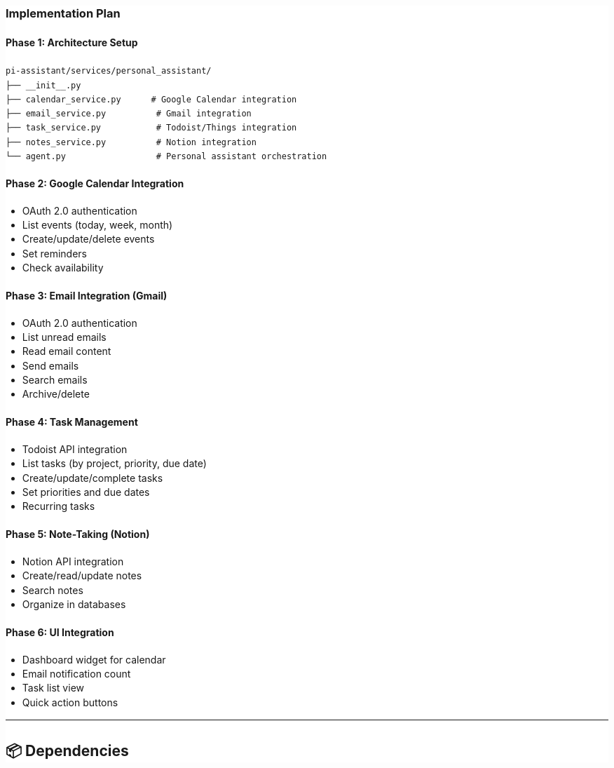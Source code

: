 ### Implementation Plan

#### Phase 1: Architecture Setup
```
pi-assistant/services/personal_assistant/
├── __init__.py
├── calendar_service.py      # Google Calendar integration
├── email_service.py          # Gmail integration
├── task_service.py           # Todoist/Things integration
├── notes_service.py          # Notion integration
└── agent.py                  # Personal assistant orchestration
```

#### Phase 2: Google Calendar Integration
- OAuth 2.0 authentication
- List events (today, week, month)
- Create/update/delete events
- Set reminders
- Check availability

#### Phase 3: Email Integration (Gmail)
- OAuth 2.0 authentication
- List unread emails
- Read email content
- Send emails
- Search emails
- Archive/delete

#### Phase 4: Task Management
- Todoist API integration
- List tasks (by project, priority, due date)
- Create/update/complete tasks
- Set priorities and due dates
- Recurring tasks

#### Phase 5: Note-Taking (Notion)
- Notion API integration
- Create/read/update notes
- Search notes
- Organize in databases

#### Phase 6: UI Integration
- Dashboard widget for calendar
- Email notification count
- Task list view
- Quick action buttons

---

## 📦 Dependencies
